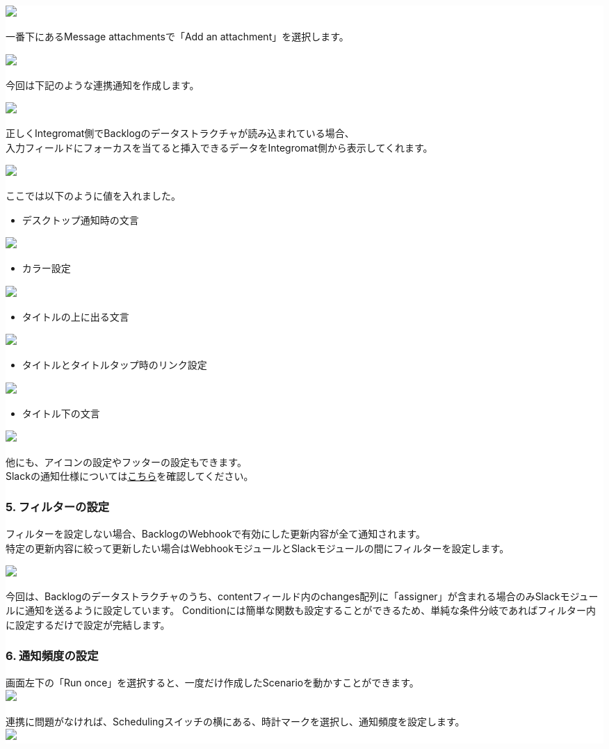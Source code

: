 <img src="https://github.com/nyanc0/Android/blob/other_knowledge/integromat/images/readme_12.png?raw=true">

一番下にあるMessage attachmentsで「Add an attachment」を選択します。  

<img src="https://github.com/nyanc0/Android/blob/other_knowledge/integromat/images/readme_13.png?raw=true">

今回は下記のような連携通知を作成します。  

<img src="https://github.com/nyanc0/Android/blob/other_knowledge/integromat/images/gmail_7.png?raw=true">

正しくIntegromat側でBacklogのデータストラクチャが読み込まれている場合、  
入力フィールドにフォーカスを当てると挿入できるデータをIntegromat側から表示してくれます。  

<img src="https://github.com/nyanc0/Android/blob/other_knowledge/integromat/images/readne_14.png?raw=true">

ここでは以下のように値を入れました。  

- デスクトップ通知時の文言  
<img src="https://github.com/nyanc0/Android/blob/other_knowledge/integromat/images/readne_16.png?raw=true">

- カラー設定  
<img src="https://github.com/nyanc0/Android/blob/other_knowledge/integromat/images/readne_15.png?raw=true">

- タイトルの上に出る文言  
<img src="https://github.com/nyanc0/Android/blob/other_knowledge/integromat/images/readne_17.png?raw=true">

- タイトルとタイトルタップ時のリンク設定  
<img src="https://github.com/nyanc0/Android/blob/other_knowledge/integromat/images/readne_18.png?raw=true">

- タイトル下の文言  
<img src="https://github.com/nyanc0/Android/blob/other_knowledge/integromat/images/readne_19.png?raw=true">


他にも、アイコンの設定やフッターの設定もできます。  
Slackの通知仕様については[こちら](https://api.slack.com/docs/message-formatting)を確認してください。

### 5. フィルターの設定
フィルターを設定しない場合、BacklogのWebhookで有効にした更新内容が全て通知されます。  
特定の更新内容に絞って更新したい場合はWebhookモジュールとSlackモジュールの間にフィルターを設定します。

<img src="https://github.com/nyanc0/Android/blob/other_knowledge/integromat/images/readne_20.png?raw=true">

今回は、Backlogのデータストラクチャのうち、contentフィールド内のchanges配列に「assigner」が含まれる場合のみSlackモジュールに通知を送るように設定しています。
Conditionには簡単な関数も設定することができるため、単純な条件分岐であればフィルター内に設定するだけで設定が完結します。


### 6. 通知頻度の設定
画面左下の「Run once」を選択すると、一度だけ作成したScenarioを動かすことができます。  
<img src="https://github.com/nyanc0/Android/blob/other_knowledge/integromat/images/readne_22.png?raw=true">


連携に問題がなければ、Schedulingスイッチの横にある、時計マークを選択し、通知頻度を設定します。  
<img src="https://github.com/nyanc0/Android/blob/other_knowledge/integromat/images/readne_21.png?raw=true">
